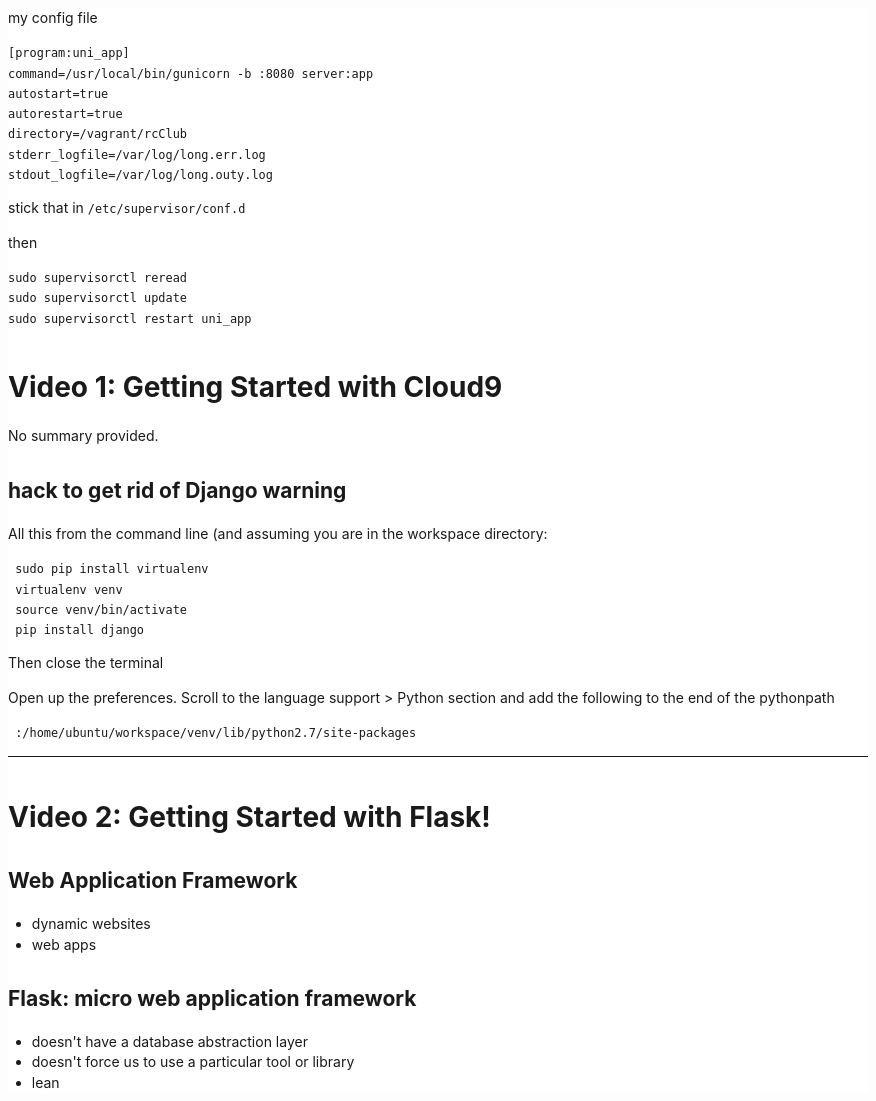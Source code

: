 
my config file

	[program:uni_app]
	command=/usr/local/bin/gunicorn -b :8080 server:app
	autostart=true
	autorestart=true
	directory=/vagrant/rcClub
	stderr_logfile=/var/log/long.err.log
	stdout_logfile=/var/log/long.outy.log
	
stick that in `/etc/supervisor/conf.d`

then	

	sudo supervisorctl reread
	sudo supervisorctl update
	sudo supervisorctl restart uni_app
	





# Video 1: Getting Started with Cloud9
No summary provided.


## hack to get rid of Django warning

All this from the command line (and assuming you are in the workspace directory:

     sudo pip install virtualenv
     virtualenv venv
     source venv/bin/activate
     pip install django
     
Then close the terminal

Open up the preferences.  Scroll to the language support > Python section and add the following to the end of the pythonpath

     :/home/ubuntu/workspace/venv/lib/python2.7/site-packages
 
 
------

# Video 2: Getting Started with Flask!

## Web Application Framework
* dynamic websites
* web apps

## Flask: micro web application framework
* doesn't have a database abstraction layer
* doesn't force us to use a particular tool or library
* lean

